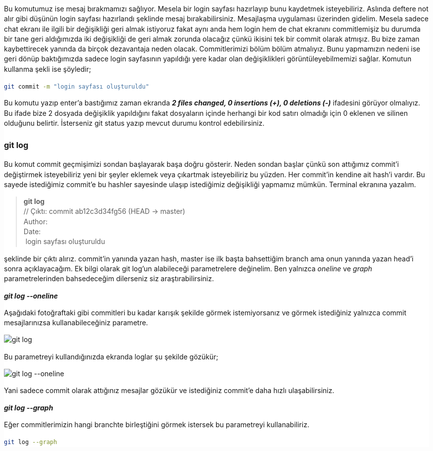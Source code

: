 Bu komutumuz ise mesaj bırakmamızı sağlıyor. Mesela bir login sayfası hazırlayıp bunu kaydetmek isteyebiliriz. Aslında deftere not alır gibi düşünün login sayfası hazırlandı şeklinde mesaj bırakabilirsiniz. Mesajlaşma uygulaması üzerinden gidelim. Mesela sadece chat ekranı ile ilgili bir değişikliği geri almak istiyoruz fakat aynı anda hem login hem de chat ekranını commitlemişiz bu durumda bir tane geri aldığımızda iki değişikliği de geri almak zorunda olacağız çünkü ikisini tek bir commit olarak atmışız. Bu bize zaman kaybettirecek yanında da birçok dezavantaja neden olacak. Commitlerimizi bölüm bölüm atmalıyız. Bunu yapmamızın nedeni ise geri dönüp baktığımızda sadece login sayfasının yapıldığı yere kadar olan değişiklikleri görüntüleyebilmemizi sağlar. Komutun kullanma şekli ise şöyledir;

```bash
git commit -m "login sayfası oluşturuldu"
```

Bu komutu yazıp enter’a bastığımız zaman ekranda **_2 files changed, 0 insertions (+), 0 deletions (-)_** ifadesini görüyor olmalıyız. Bu ifade bize 2 dosyada değişiklik yapıldığını fakat dosyaların içinde herhangi bir kod satırı olmadığı için 0 eklenen ve silinen olduğunu belirtir. İsterseniz git status yazıp mevcut durumu kontrol edebilirsiniz.

### git log

Bu komut commit geçmişimizi sondan başlayarak başa doğru gösterir. Neden sondan başlar çünkü son attığımız commit’i değiştirmek isteyebiliriz yeni bir şeyler eklemek veya çıkartmak isteyebiliriz bu yüzden. Her commit’in kendine ait hash’i vardır. Bu sayede istediğimiz commit’e bu hashler sayesinde ulaşıp istediğimiz değişikliği yapmamız mümkün. Terminal ekranına yazalım.

> **git log**  
> // Çıktı: commit ab12c3d34fg56 (HEAD -> master)  
> Author:  
> Date:  
>  login sayfası oluşturuldu

şeklinde bir çıktı alırız. commit’in yanında yazan hash, master ise ilk başta bahsettiğim branch ama onun yanında yazan head’i sonra açıklayacağım. Ek bilgi olarak git log’un alabileceği parametrelere değinelim. Ben yalnızca _oneline_ ve _graph_ parametrelerinden bahsedeceğim dilerseniz siz araştırabilirsiniz.

**_git log --oneline_**

Aşağıdaki fotoğraftaki gibi commitleri bu kadar karışık şekilde görmek istemiyorsanız ve görmek istediğiniz yalnızca commit mesajlarınızsa kullanabileceğiniz parametre.

![git log](https://cdn-images-1.medium.com/max/800/1*-3oOTgE8XsfPi9GpaTZYFQ.png)


Bu parametreyi kullandığınızda ekranda loglar şu şekilde gözükür;

![git log --oneline](https://cdn-images-1.medium.com/max/800/1*oratmGXMlGjAq8wZJKHEpQ.png)

Yani sadece commit olarak attığınız mesajlar gözükür ve istediğiniz commit’e daha hızlı ulaşabilirsiniz.

**_git log --graph_**

Eğer commitlerimizin hangi branchte birleştiğini görmek istersek bu parametreyi kullanabiliriz.

```bash
git log --graph
```
